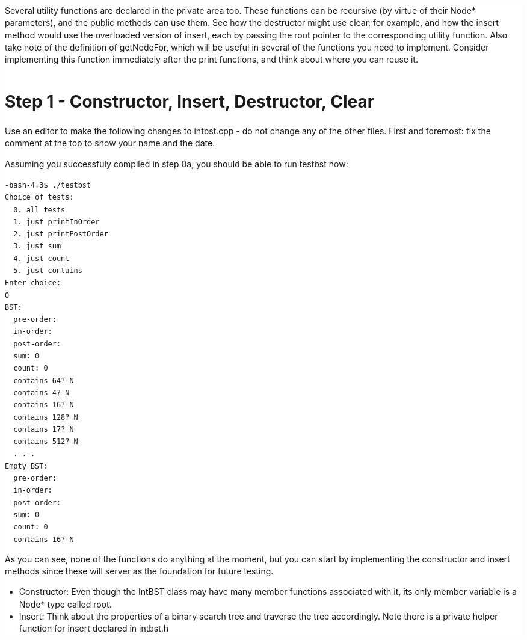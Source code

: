 Several utility functions are declared in the private area too. These functions can be recursive (by virtue of their Node* parameters), and the public methods can use them. See how the destructor might use clear, for example, and how the insert method would use the overloaded version of insert, each by passing the root pointer to the corresponding utility function. Also take note of the definition of getNodeFor, which will be useful in several of the functions you need to implement. Consider implementing this function immediately after the print functions, and think about where you can reuse it.

# Step 1 - Constructor, Insert, Destructor, Clear

Use an editor to make the following changes to intbst.cpp - do not change any of the other files.
First and foremost: fix the comment at the top to show your name and the date.

Assuming you successfuly compiled in step 0a, you should be able to run testbst now:
```
-bash-4.3$ ./testbst
Choice of tests:
  0. all tests
  1. just printInOrder
  2. just printPostOrder
  3. just sum
  4. just count
  5. just contains
Enter choice:
0
BST:
  pre-order:
  in-order:
  post-order:
  sum: 0
  count: 0
  contains 64? N
  contains 4? N
  contains 16? N
  contains 128? N
  contains 17? N
  contains 512? N
  . . .
Empty BST:
  pre-order:
  in-order:
  post-order:
  sum: 0
  count: 0
  contains 16? N

```

As you can see, none of the functions do anything at the moment, but you can start by implementing the constructor and insert methods since these will server as the foundation for future testing. 
* Constructor: Even though the IntBST class may have many member functions associated with it, its only member variable is a Node* type called root. 
* Insert: Think about the properties of a binary search tree and traverse the tree accordingly. Note there is a private helper function for insert declared in intbst.h

